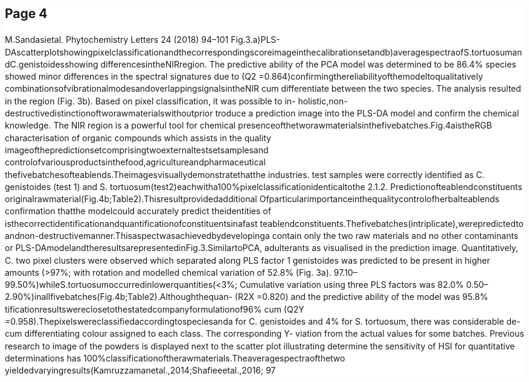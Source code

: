 ## Page 4

M.Sandasietal. Phytochemistry Letters 24 (2018) 94–101
Fig.3.a)PLS-DAscatterplotshowingpixelclassificationandthecorrespondingscoreimageinthecalibrationsetandb)averagespectraofS.tortuosumandC.genistoidesshowing
differencesintheNIRregion.
The predictive ability of the PCA model was determined to be 86.4% species showed minor differences in the spectral signatures due to
(Q2 =0.864)confirmingthereliabilityofthemodeltoqualitatively combinationsofvibrationalmodesandoverlappingsignalsintheNIR
cum
differentiate between the two species. The analysis resulted in the region (Fig. 3b). Based on pixel classification, it was possible to in-
holistic,non-destructivedistinctionoftworawmaterialswithoutprior troduce a prediction image into the PLS-DA model and confirm the
chemical knowledge. The NIR region is a powerful tool for chemical presenceofthetworawmaterialsinthefivebatches.Fig.4aistheRGB
characterisation of organic compounds which assists in the quality imageofthepredictionsetcomprisingtwoexternaltestsetsamplesand
controlofvariousproductsinthefood,agricultureandpharmaceutical thefivebatchesofteablends.Theimagesvisuallydemonstratethatthe
industries. test samples were correctly identified as C. genistoides (test 1) and S.
tortuosum(test2)eachwitha100%pixelclassificationidenticaltothe
2.1.2. Predictionofteablendconstituents originalrawmaterial(Fig.4b;Table2).Thisresultprovidedadditional
Ofparticularimportanceinthequalitycontrolofherbalteablends confirmation thatthe modelcould accurately predict theidentities of
isthecorrectidentificationandquantificationofconstituentsinafast teablendconstituents.Thefivebatches(intriplicate),werepredictedto
andnon-destructivemanner.Thisaspectwasachievedbydevelopinga contain only the two raw materials and no other contaminants or
PLS-DAmodelandtheresultsarepresentedinFig.3.SimilartoPCA, adulterants as visualised in the prediction image. Quantitatively, C.
two pixel clusters were observed which separated along PLS factor 1 genistoides was predicted to be present in higher amounts (>97%;
with rotation and modelled chemical variation of 52.8% (Fig. 3a).
97.10–99.50%)whileS.tortuosumoccurredinlowerquantities(<3%;
Cumulative variation using three PLS factors was 82.0%
0.50–2.90%)inallfivebatches(Fig.4b;Table2).Althoughthequan-
(R2X =0.820) and the predictive ability of the model was 95.8% tificationresultswereclosetothestatedcompanyformulationof96%
cum
(Q2Y =0.958).Thepixelswereclassifiedaccordingtospeciesanda for C. genistoides and 4% for S. tortuosum, there was considerable de-
cum
differentiating colour assigned to each class. The corresponding Y- viation from the actual values for some batches. Previous research to
image of the powders is displayed next to the scatter plot illustrating determine the sensitivity of HSI for quantitative determinations has
100%classificationoftherawmaterials.Theaveragespectraofthetwo yieldedvaryingresults(Kamruzzamanetal.,2014;Shafieeetal.,2016;
97

